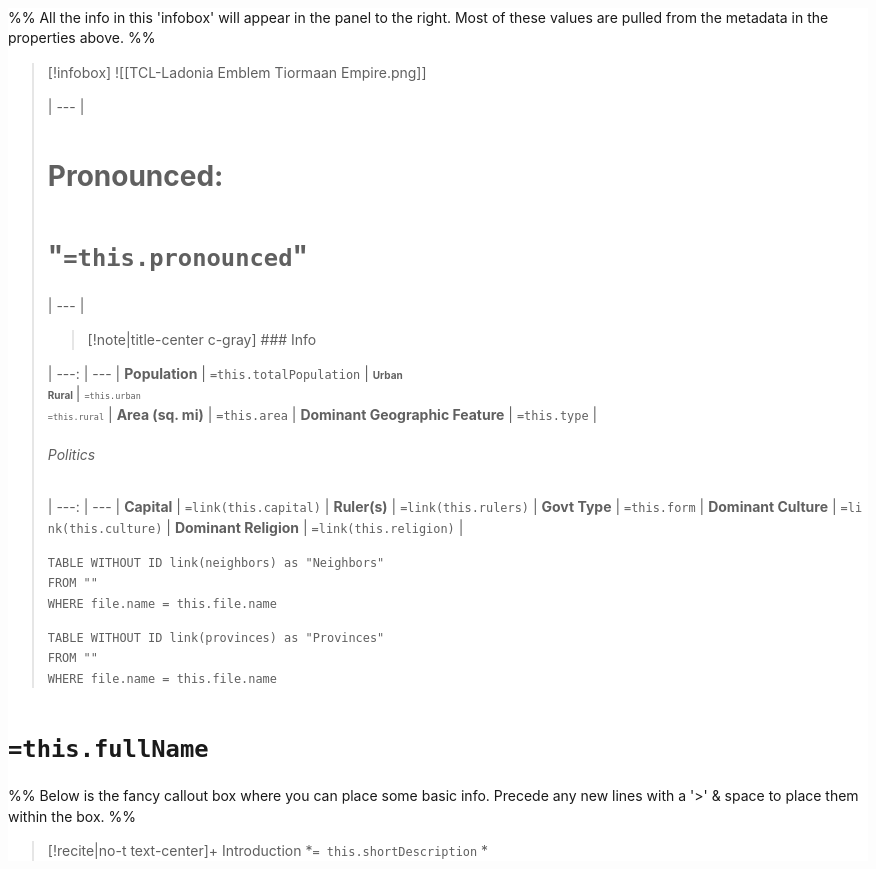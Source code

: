 %% All the info in this 'infobox' will appear in the panel to the right. Most of these values are pulled from the metadata in the properties above. %%

> [!infobox]
> ![[TCL-Ladonia Emblem Tiormaan Empire.png]]
>
>  |
>  --- |
> 
>  # **Pronounced:**
>  # "`=this.pronounced`"
> 
>  |
>  --- |
>  
>> [!note|title-center c-gray] ### Info
> 
>  |
>  ---: | --- |
> **Population** | `=this.totalPopulation` |
>  <span style="font-size:x-small">**Urban**<br>**Rural** </span>| <span style="font-size:x-small">`=this.urban`<br>`=this.rural`</span> |
> **Area (sq. mi)** | `=this.area` |
>  **Dominant Geographic Feature** | `=this.type` |
>  
> ###### Politics
>  |
> ---: | --- |
> **Capital** | `=link(this.capital)` |
> **Ruler(s)** | `=link(this.rulers)` |
> **Govt Type** | `=this.form` |
>**Dominant Culture** | `=link(this.culture)` |
> **Dominant Religion** | `=link(this.religion)` |
>
> ```dataview
> TABLE WITHOUT ID link(neighbors) as "Neighbors"
> FROM ""
> WHERE file.name = this.file.name
> ```
> ```dataview
> TABLE WITHOUT ID link(provinces) as "Provinces"
> FROM ""
> WHERE file.name = this.file.name
> ```

# **`=this.fullName`**

%% Below is the fancy callout box where you can place some basic info. Precede any new lines with a '>' & space to place them within the box. %%

> [!recite|no-t text-center]+ Introduction
> *`= this.shortDescription` *
